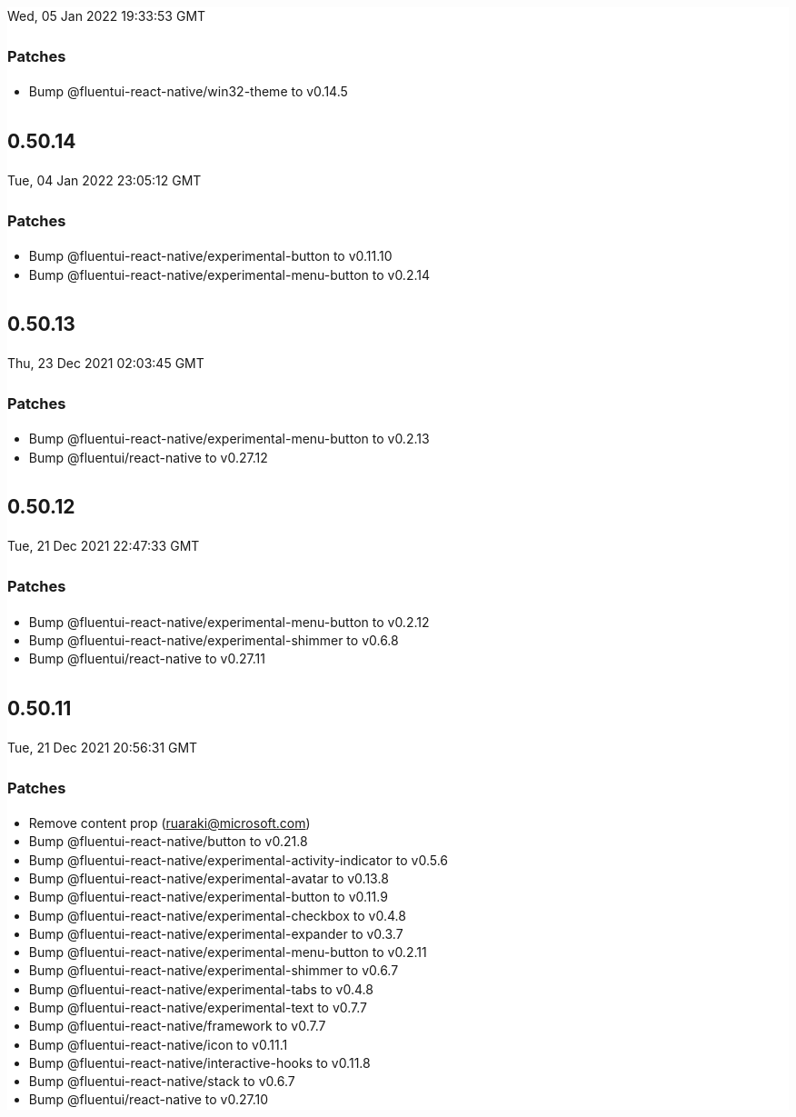 Wed, 05 Jan 2022 19:33:53 GMT

### Patches

- Bump @fluentui-react-native/win32-theme to v0.14.5

## 0.50.14

Tue, 04 Jan 2022 23:05:12 GMT

### Patches

- Bump @fluentui-react-native/experimental-button to v0.11.10
- Bump @fluentui-react-native/experimental-menu-button to v0.2.14

## 0.50.13

Thu, 23 Dec 2021 02:03:45 GMT

### Patches

- Bump @fluentui-react-native/experimental-menu-button to v0.2.13
- Bump @fluentui/react-native to v0.27.12

## 0.50.12

Tue, 21 Dec 2021 22:47:33 GMT

### Patches

- Bump @fluentui-react-native/experimental-menu-button to v0.2.12
- Bump @fluentui-react-native/experimental-shimmer to v0.6.8
- Bump @fluentui/react-native to v0.27.11

## 0.50.11

Tue, 21 Dec 2021 20:56:31 GMT

### Patches

- Remove content prop (ruaraki@microsoft.com)
- Bump @fluentui-react-native/button to v0.21.8
- Bump @fluentui-react-native/experimental-activity-indicator to v0.5.6
- Bump @fluentui-react-native/experimental-avatar to v0.13.8
- Bump @fluentui-react-native/experimental-button to v0.11.9
- Bump @fluentui-react-native/experimental-checkbox to v0.4.8
- Bump @fluentui-react-native/experimental-expander to v0.3.7
- Bump @fluentui-react-native/experimental-menu-button to v0.2.11
- Bump @fluentui-react-native/experimental-shimmer to v0.6.7
- Bump @fluentui-react-native/experimental-tabs to v0.4.8
- Bump @fluentui-react-native/experimental-text to v0.7.7
- Bump @fluentui-react-native/framework to v0.7.7
- Bump @fluentui-react-native/icon to v0.11.1
- Bump @fluentui-react-native/interactive-hooks to v0.11.8
- Bump @fluentui-react-native/stack to v0.6.7
- Bump @fluentui/react-native to v0.27.10
